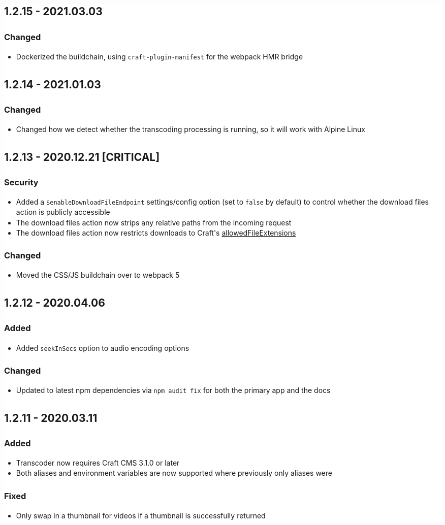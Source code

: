 ## 1.2.15 - 2021.03.03

### Changed

* Dockerized the buildchain, using `craft-plugin-manifest` for the webpack HMR bridge

## 1.2.14 - 2021.01.03

### Changed

* Changed how we detect whether the transcoding processing is running, so it will work with Alpine Linux

## 1.2.13 - 2020.12.21 [CRITICAL]

### Security

* Added a `$enableDownloadFileEndpoint` settings/config option (set to `false` by default) to control whether the
  download files action is publicly accessible
* The download files action now strips any relative paths from the incoming request
* The download files action now restricts downloads to
  Craft's [allowedFileExtensions](https://craftcms.com/docs/3.x/config/config-settings.html#allowedfileextensions)

### Changed

* Moved the CSS/JS buildchain over to webpack 5

## 1.2.12 - 2020.04.06

### Added

* Added `seekInSecs` option to audio encoding options

### Changed

* Updated to latest npm dependencies via `npm audit fix` for both the primary app and the docs

## 1.2.11 - 2020.03.11

### Added

* Transcoder now requires Craft CMS 3.1.0 or later
* Both aliases and environment variables are now supported where previously only aliases were

### Fixed

* Only swap in a thumbnail for videos if a thumbnail is successfully returned
